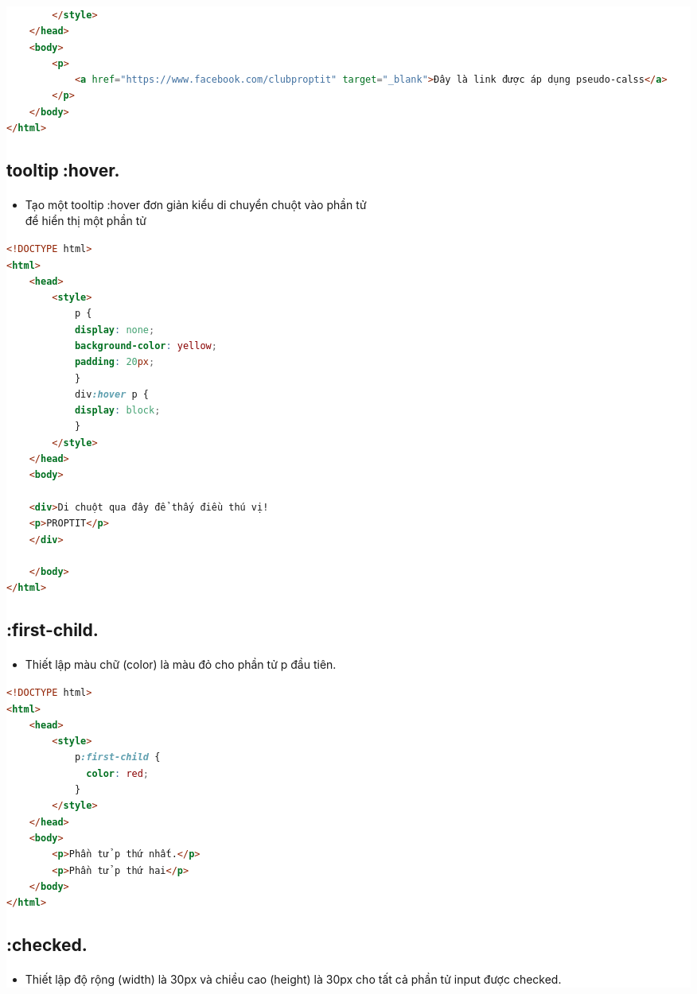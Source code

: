 ```html
		</style>
	</head>
	<body>
		<p>
			<a href="https://www.facebook.com/clubproptit" target="_blank">Đây là link được áp dụng pseudo-calss</a>
		</p>
	</body>
</html>
```

## tooltip :hover.

* Tạo một tooltip :hover đơn giản kiểu di chuyển chuột vào phần tử <div> để hiển thị một phần tử <p>

```html
<!DOCTYPE html>
<html>
    <head>
        <style>
            p {
            display: none;
            background-color: yellow;
            padding: 20px;
            }
            div:hover p {
            display: block;
            }
        </style>
    </head>
    <body>

    <div>Di chuột qua đây để thấy điều thú vị!
    <p>PROPTIT</p>
    </div>

    </body>
</html>
```
## :first-child.

* Thiết lập màu chữ (color) là màu đỏ cho phần tử p đầu tiên.
```html
<!DOCTYPE html>
<html>
	<head>
		<style>
			p:first-child {
			  color: red;
			} 
		</style>
	</head>
	<body>
		<p>Phần tử p thứ nhất.</p>
		<p>Phần tử p thứ hai</p>
	</body>
</html>
```
## :checked.
* Thiết lập độ rộng (width) là 30px và chiều cao (height) là 30px cho tất cả phần tử input được checked.